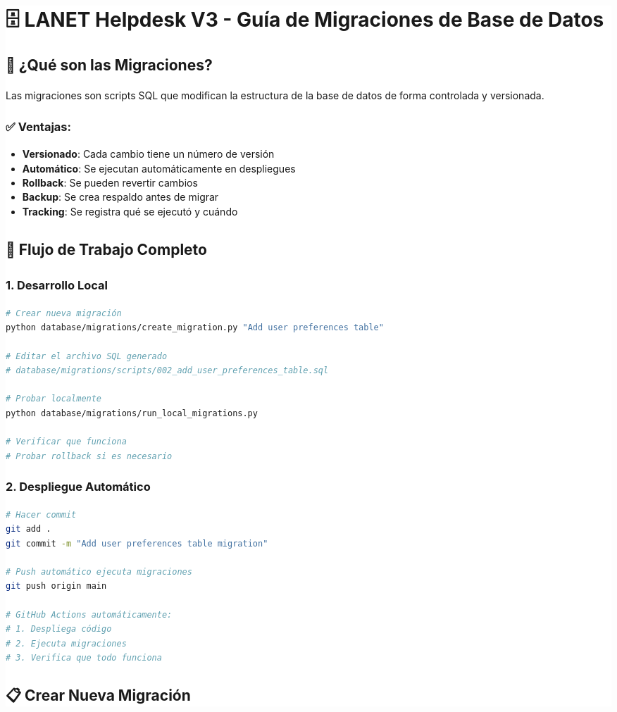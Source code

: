 # 🗄️ LANET Helpdesk V3 - Guía de Migraciones de Base de Datos

## 🎯 ¿Qué son las Migraciones?

Las migraciones son scripts SQL que modifican la estructura de la base de datos de forma controlada y versionada.

### **✅ Ventajas:**
- **Versionado**: Cada cambio tiene un número de versión
- **Automático**: Se ejecutan automáticamente en despliegues
- **Rollback**: Se pueden revertir cambios
- **Backup**: Se crea respaldo antes de migrar
- **Tracking**: Se registra qué se ejecutó y cuándo

## 🚀 Flujo de Trabajo Completo

### **1. Desarrollo Local**
```bash
# Crear nueva migración
python database/migrations/create_migration.py "Add user preferences table"

# Editar el archivo SQL generado
# database/migrations/scripts/002_add_user_preferences_table.sql

# Probar localmente
python database/migrations/run_local_migrations.py

# Verificar que funciona
# Probar rollback si es necesario
```

### **2. Despliegue Automático**
```bash
# Hacer commit
git add .
git commit -m "Add user preferences table migration"

# Push automático ejecuta migraciones
git push origin main

# GitHub Actions automáticamente:
# 1. Despliega código
# 2. Ejecuta migraciones
# 3. Verifica que todo funciona
```

## 📋 Crear Nueva Migración

